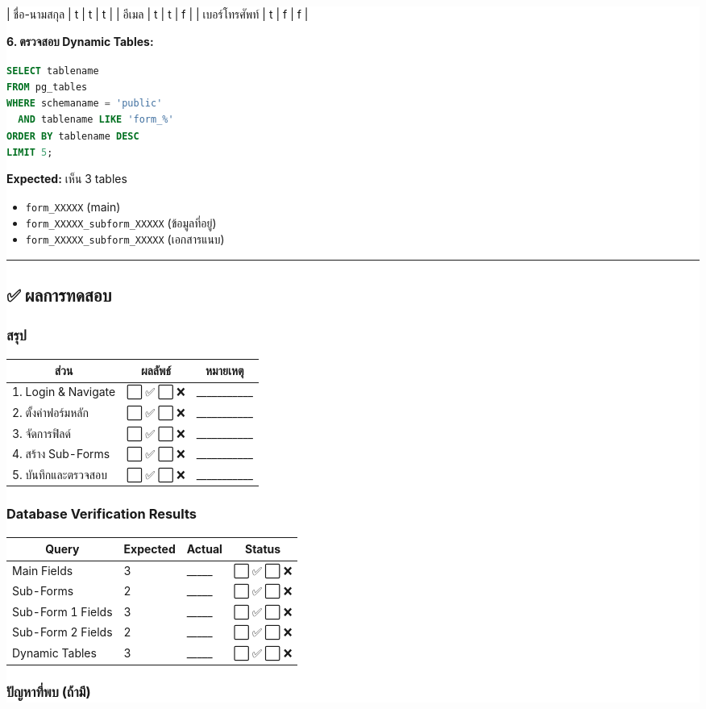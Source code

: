 | ชื่อ-นามสกุล | t | t | t |
| อีเมล | t | t | f |
| เบอร์โทรศัพท์ | t | f | f |

**6. ตรวจสอบ Dynamic Tables:**
```sql
SELECT tablename
FROM pg_tables
WHERE schemaname = 'public'
  AND tablename LIKE 'form_%'
ORDER BY tablename DESC
LIMIT 5;
```
**Expected:** เห็น 3 tables
- `form_XXXXX` (main)
- `form_XXXXX_subform_XXXXX` (ข้อมูลที่อยู่)
- `form_XXXXX_subform_XXXXX` (เอกสารแนบ)

---

## ✅ ผลการทดสอบ

### สรุป

| ส่วน | ผลลัพธ์ | หมายเหตุ |
|------|---------|----------|
| 1. Login & Navigate | ⬜ ✅ ⬜ ❌ | ___________ |
| 2. ตั้งค่าฟอร์มหลัก | ⬜ ✅ ⬜ ❌ | ___________ |
| 3. จัดการฟิลด์ | ⬜ ✅ ⬜ ❌ | ___________ |
| 4. สร้าง Sub-Forms | ⬜ ✅ ⬜ ❌ | ___________ |
| 5. บันทึกและตรวจสอบ | ⬜ ✅ ⬜ ❌ | ___________ |

### Database Verification Results

| Query | Expected | Actual | Status |
|-------|----------|--------|--------|
| Main Fields | 3 | _____ | ⬜ ✅ ⬜ ❌ |
| Sub-Forms | 2 | _____ | ⬜ ✅ ⬜ ❌ |
| Sub-Form 1 Fields | 3 | _____ | ⬜ ✅ ⬜ ❌ |
| Sub-Form 2 Fields | 2 | _____ | ⬜ ✅ ⬜ ❌ |
| Dynamic Tables | 3 | _____ | ⬜ ✅ ⬜ ❌ |

### ปัญหาที่พบ (ถ้ามี)
